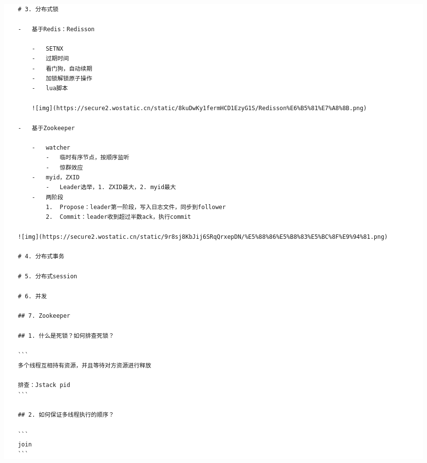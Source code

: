         # 3. 分布式锁
    
        -   基于Redis：Redisson
    
            -   SETNX
            -   过期时间
            -   看门狗，自动续期
            -   加锁解锁原子操作
            -   lua脚本
    
            ![img](https://secure2.wostatic.cn/static/8kuDwKy1fermHCD1EzyG1S/Redisson%E6%B5%81%E7%A8%8B.png)
    
        -   基于Zookeeper
    
            -   watcher
                -   临时有序节点，按顺序监听
                -   惊群效应
            -   myid，ZXID
                -   Leader选举，1. ZXID最大，2. myid最大
            -   两阶段
                1.  Propose：leader第一阶段，写入日志文件，同步到follower
                2.  Commit：leader收到超过半数ack，执行commit
    
        ![img](https://secure2.wostatic.cn/static/9r8sj8KbJij6SRqQrxepDN/%E5%88%86%E5%B8%83%E5%BC%8F%E9%94%81.png)
    
        # 4. 分布式事务
    
        # 5. 分布式session
    
        # 6. 并发
    
        ## 7. Zookeeper
    
        ## 1. 什么是死锁？如何排查死锁？
    
        ```
        多个线程互相持有资源，并且等待对方资源进行释放
        
        排查：Jstack pid
        ```
    
        ## 2. 如何保证多线程执行的顺序？
    
        ```
        join
        ```
    